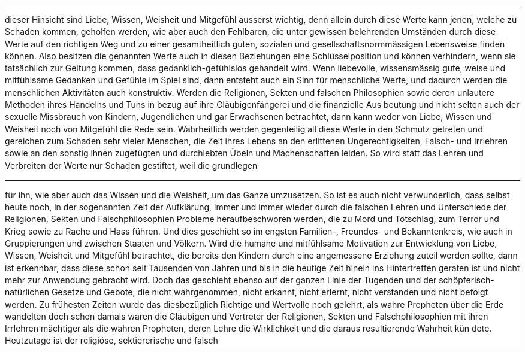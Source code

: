 -----

dieser Hinsicht sind Liebe, Wissen, Weisheit und Mitgefühl
äusserst wichtig, denn allein durch diese Werte kann jenen,
welche zu Schaden kommen, geholfen werden, wie aber
auch den Fehlbaren, die unter gewissen belehrenden Umständen durch diese Werte auf den richtigen Weg und zu
einer gesamtheitlich guten, sozialen und gesellschaftsnormmässigen Lebensweise finden können. Also besitzen die genannten Werte auch in diesen Beziehungen eine Schlüsselposition und können verhindern, wenn sie tatsächlich zur
Geltung kommen, dass gedanklich-gefühlslos gehandelt
wird. Wenn liebevolle, wissensmässig gute, weise und mitfühlsame Gedanken und Gefühle im Spiel sind, dann entsteht auch ein Sinn für menschliche Werte, und dadurch
werden die menschlichen Aktivitäten auch konstruktiv.
Werden die Religionen, Sekten und falschen Philosophien
sowie deren unlautere Methoden ihres Handelns und Tuns
in bezug auf ihre Gläubigenfängerei und die finanzielle Aus beutung und nicht selten auch der sexuelle Missbrauch von
Kindern, Jugendlichen und gar Erwachsenen betrachtet, dann
kann weder von Liebe, Wissen und Weisheit noch von Mitgefühl die Rede sein. Wahrheitlich werden gegenteilig all
diese Werte in den Schmutz getreten und gereichen zum
Schaden sehr vieler Menschen, die Zeit ihres Lebens an den
erlittenen Ungerechtigkeiten, Falsch- und Irrlehren sowie an
den sonstig ihnen zugefügten und durchlebten Übeln und
Machenschaften leiden. So wird statt das Lehren und Verbreiten der Werte nur Schaden gestiftet, weil die grundlegen

-----

für ihn, wie aber auch das Wissen und die Weisheit, um das
Ganze umzusetzen. So ist es auch nicht verwunderlich, dass
selbst heute noch, in der sogenannten Zeit der Aufklärung,
immer und immer wieder durch die falschen Lehren und
Unterschiede der Religionen, Sekten und Falschphilosophien
Probleme heraufbeschworen werden, die zu Mord und Totschlag, zum Terror und Krieg sowie zu Rache und Hass führen.
Und dies geschieht so im engsten Familien-, Freundes- und
Bekanntenkreis, wie auch in Gruppierungen und zwischen
Staaten und Völkern.
Wird die humane und mitfühlsame Motivation zur Entwicklung von Liebe, Wissen, Weisheit und Mitgefühl betrachtet,
die bereits den Kindern durch eine angemessene Erziehung
zuteil werden sollte, dann ist erkennbar, dass diese schon seit
Tausenden von Jahren und bis in die heutige Zeit hinein ins
Hintertreffen geraten ist und nicht mehr zur Anwendung gebracht wird. Doch das geschieht ebenso auf der ganzen Linie
der Tugenden und der schöpferisch-natürlichen Gesetze und
Gebote, die nicht wahrgenommen, nicht erkannt, nicht erlernt, nicht verstanden und nicht befolgt werden. Zu frühesten Zeiten wurde das diesbezüglich Richtige und Wertvolle
noch gelehrt, als wahre Propheten über die Erde wandelten
doch schon damals waren die Gläubigen und Vertreter der
Religionen, Sekten und Falschphilosophien mit ihren Irrlehren mächtiger als die wahren Propheten, deren Lehre die
Wirklichkeit und die daraus resultierende Wahrheit kün dete. Heutzutage ist der religiöse, sektiererische und falsch 
